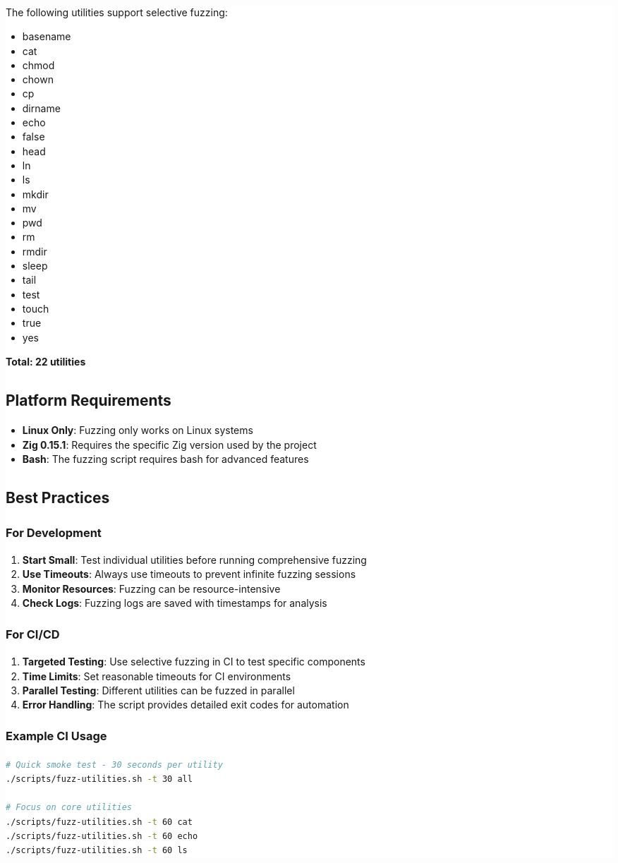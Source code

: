 The following utilities support selective fuzzing:

- basename
- cat  
- chmod
- chown
- cp
- dirname
- echo
- false
- head
- ln
- ls
- mkdir
- mv
- pwd
- rm
- rmdir
- sleep
- tail
- test
- touch
- true
- yes

**Total: 22 utilities**

## Platform Requirements

- **Linux Only**: Fuzzing only works on Linux systems
- **Zig 0.15.1**: Requires the specific Zig version used by the project
- **Bash**: The fuzzing script requires bash for advanced features

## Best Practices

### For Development

1. **Start Small**: Test individual utilities before running comprehensive fuzzing
2. **Use Timeouts**: Always use timeouts to prevent infinite fuzzing sessions
3. **Monitor Resources**: Fuzzing can be resource-intensive
4. **Check Logs**: Fuzzing logs are saved with timestamps for analysis

### For CI/CD

1. **Targeted Testing**: Use selective fuzzing in CI to test specific components
2. **Time Limits**: Set reasonable timeouts for CI environments
3. **Parallel Testing**: Different utilities can be fuzzed in parallel
4. **Error Handling**: The script provides detailed exit codes for automation

### Example CI Usage

```bash
# Quick smoke test - 30 seconds per utility
./scripts/fuzz-utilities.sh -t 30 all

# Focus on core utilities
./scripts/fuzz-utilities.sh -t 60 cat
./scripts/fuzz-utilities.sh -t 60 echo  
./scripts/fuzz-utilities.sh -t 60 ls
```
